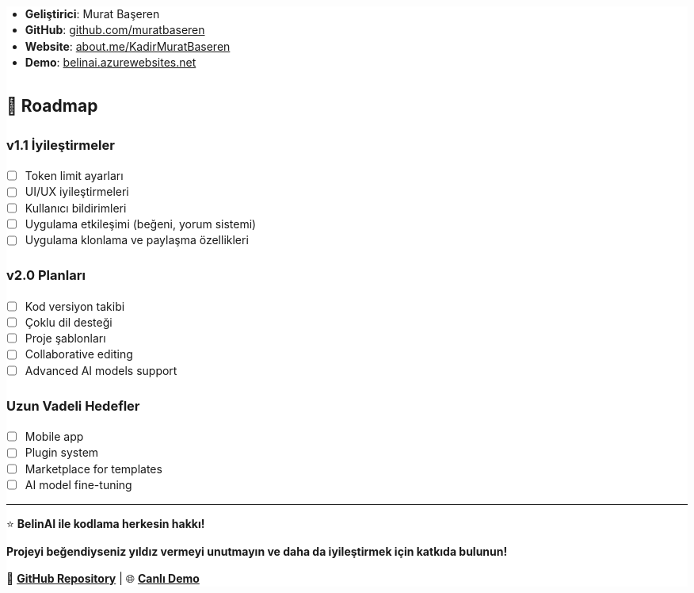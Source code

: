- **Geliştirici**: Murat Başeren
- **GitHub**: [github.com/muratbaseren](https://github.com/muratbaseren)
- **Website**: [about.me/KadirMuratBaseren](https://about.me/KadirMuratBaseren)
- **Demo**: [belinai.azurewebsites.net](https://belinai.azurewebsites.net/)

## 🎯 Roadmap

### v1.1 İyileştirmeler
- [ ] Token limit ayarları
- [ ] UI/UX iyileştirmeleri
- [ ] Kullanıcı bildirimleri
- [ ] Uygulama etkileşimi (beğeni, yorum sistemi)
- [ ] Uygulama klonlama ve paylaşma özellikleri

### v2.0 Planları
- [ ] Kod versiyon takibi
- [ ] Çoklu dil desteği
- [ ] Proje şablonları
- [ ] Collaborative editing
- [ ] Advanced AI models support

### Uzun Vadeli Hedefler
- [ ] Mobile app
- [ ] Plugin system
- [ ] Marketplace for templates
- [ ] AI model fine-tuning

---

⭐ **BelinAI ile kodlama herkesin hakkı!** 

**Projeyi beğendiyseniz yıldız vermeyi unutmayın ve daha da iyileştirmek için katkıda bulunun!**

🔗 **[GitHub Repository](https://github.com/muratbaseren/Belin.AI)** | 🌐 **[Canlı Demo](https://belinai.azurewebsites.net/)**